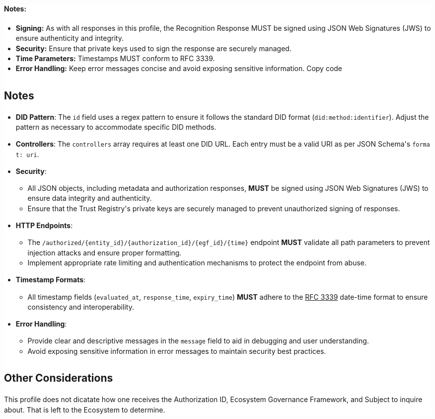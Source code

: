  
#### Notes: 

* **Signing:** As with all responses in this profile, the Recognition Response MUST be signed using JSON Web Signatures (JWS) to ensure authenticity and integrity.
* **Security:** Ensure that private keys used to sign the response are securely managed.
* **Time Parameters:** Timestamps MUST conform to RFC 3339.
* **Error Handling:** Keep error messages concise and avoid exposing sensitive information.
Copy code

## **Notes**
* **DID Pattern**: The `id` field uses a regex pattern to ensure it follows the standard DID format (`did:method:identifier`). Adjust the pattern as necessary to accommodate specific DID methods.
* **Controllers**: The `controllers` array requires at least one DID URL. Each entry must be a valid URI as per JSON Schema's `format: uri`.

* **Security**:
  * All JSON objects, including metadata and authorization responses, **MUST** be signed using JSON Web Signatures (JWS) to ensure data integrity and authenticity.  
  * Ensure that the Trust Registry's private keys are securely managed to prevent unauthorized signing of responses.  
* **HTTP Endpoints**:
  * The `/authorized/{entity_id}/{authorization_id}/{egf_id}/{time}` endpoint **MUST** validate all path parameters to prevent injection attacks and ensure proper formatting.  
  * Implement appropriate rate limiting and authentication mechanisms to protect the endpoint from abuse.  
* **Timestamp Formats**:
  * All timestamp fields (`evaluated_at`, `response_time`, `expiry_time`) **MUST** adhere to the [RFC 3339](https://datatracker.ietf.org/doc/html/rfc3339) date-time format to ensure consistency and interoperability.  
* **Error Handling**:
  * Provide clear and descriptive messages in the `message` field to aid in debugging and user understanding.  
  * Avoid exposing sensitive information in error messages to maintain security best practices.

## Other Considerations

This profile does not dicatate how one receives the Authorization ID, Ecosystem Governance Framework, and Subject to inquire about. That is left to the Ecosystem to determine. 

